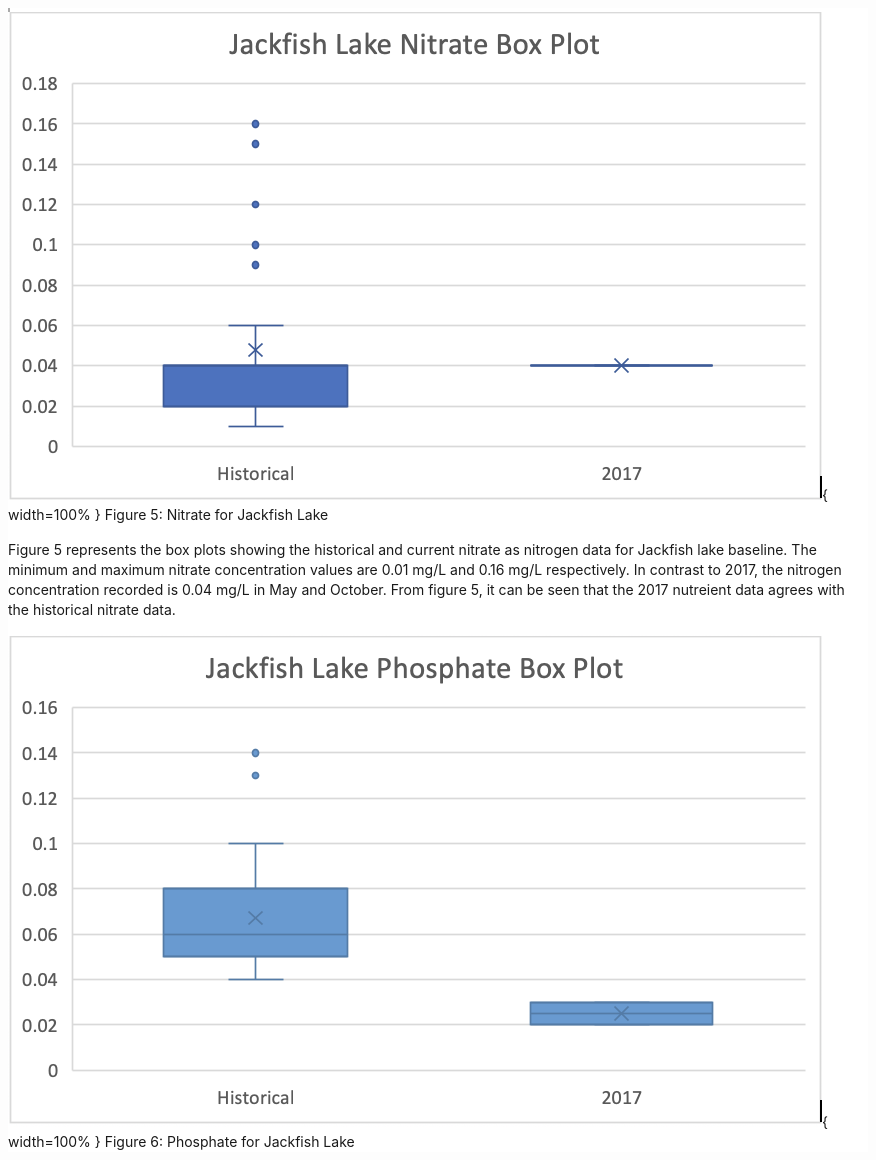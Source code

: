 ![](figures/JLNBP.png){ width=100% }
Figure 5: Nitrate for Jackfish Lake

Figure 5 represents the box plots showing the historical and current nitrate as nitrogen data for Jackfish lake baseline. The minimum and maximum nitrate concentration values are 0.01 mg/L and 0.16 mg/L respectively. In contrast to 2017, the nitrogen concentration recorded is 0.04 mg/L in May and October. From figure 5, it can be seen  that the 2017 nutreient data agrees with the historical nitrate data.

![](figures/JLPBP.png){ width=100% }
Figure 6: Phosphate for Jackfish Lake
